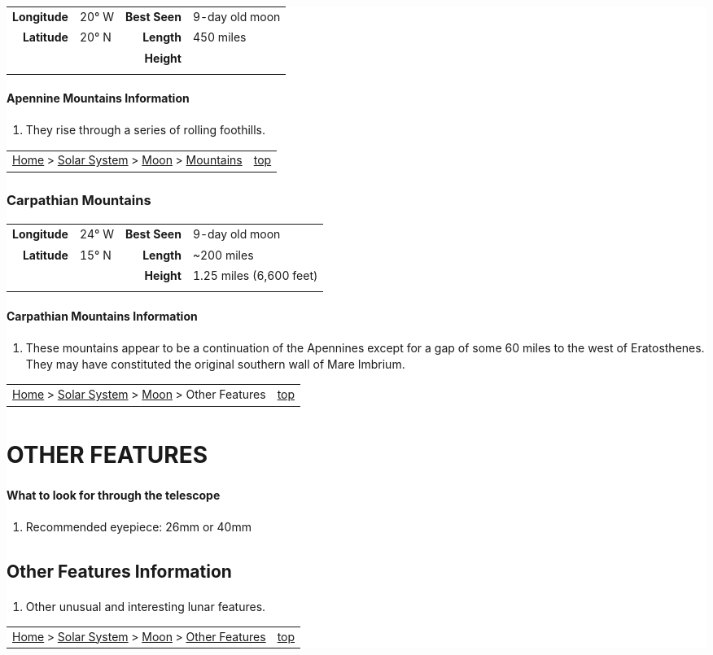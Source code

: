|               |             |                    |                       |
|--------------:|:----------- | ------------------:|:----------------------|
| **Longitude** | 20&deg; W   |**Best Seen**       |9-day old moon         |
| **Latitude**  | 20&deg; N   |**Length**          |450  miles             |
|               |             |**Height**          |                       |
|               |             |                    |                       |

#### Apennine Mountains Information

1.	They rise through a series of rolling foothills.

|    |    |
|:---|---:|
|[Home](/notes/#object-notes) > [Solar System](/notes/#solar-system) > [Moon](#moon) > <a href="#mountains">Mountains</a>|[top](#table-of-contents)|

### Carpathian Mountains

|               |             |                    |                       |
|--------------:|:----------- | ------------------:|:----------------------|
| **Longitude** | 24&deg; W   |**Best Seen**       |9-day old moon         |
| **Latitude**  | 15&deg; N   |**Length**          |~200 miles             |
|               |             |**Height**          |1.25 miles (6,600 feet)|
|               |             |                    |                       |

#### Carpathian Mountains Information

1.	These mountains appear to be a continuation of the Apennines except for a gap of some 60 miles to the west of Eratosthenes. They may have constituted the original southern wall of Mare Imbrium.

|    |    |
|:---|---:|
|[Home](/notes/#object-notes) > [Solar System](/notes/#solar-system) > [Moon](#moon) > Other Features|[top](#table-of-contents)|

# OTHER FEATURES

#### What to look for through the telescope

1.	Recommended eyepiece:  26mm or 40mm

## Other Features Information

1.	Other unusual and interesting lunar features. 

|    |    |
|:---|---:|
|[Home](/notes/#object-notes) > [Solar System](/notes/#solar-system) > [Moon](#moon) > [Other Features](#other-features)|[top](#table-of-contents)|
